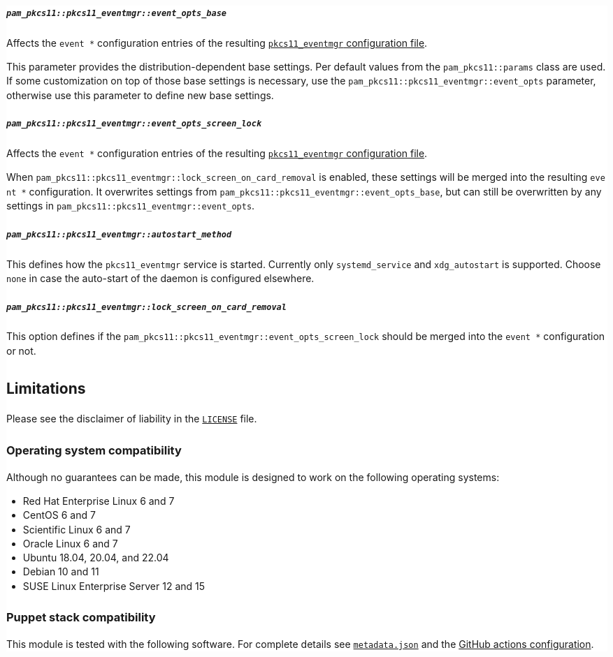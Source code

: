 ##### `pam_pkcs11::pkcs11_eventmgr::event_opts_base`

Affects the `event *` configuration entries of the resulting [`pkcs11_eventmgr`
configuration file][6].

This parameter provides the distribution-dependent base settings. Per default
values from the `pam_pkcs11::params` class are used. If some customization on
top of those base settings is necessary, use the
`pam_pkcs11::pkcs11_eventmgr::event_opts` parameter, otherwise use this
parameter to define new base settings.

##### `pam_pkcs11::pkcs11_eventmgr::event_opts_screen_lock`

Affects the `event *` configuration entries of the resulting [`pkcs11_eventmgr`
configuration file][6].

When `pam_pkcs11::pkcs11_eventmgr::lock_screen_on_card_removal` is enabled,
these settings will be merged into the resulting `event *` configuration. It
overwrites settings from `pam_pkcs11::pkcs11_eventmgr::event_opts_base`, but
can still be overwritten by any settings in
`pam_pkcs11::pkcs11_eventmgr::event_opts`.

##### `pam_pkcs11::pkcs11_eventmgr::autostart_method`

This defines how the `pkcs11_eventmgr` service is started. Currently only
`systemd_service` and `xdg_autostart` is supported. Choose `none` in case the
auto-start of the daemon is configured elsewhere.

##### `pam_pkcs11::pkcs11_eventmgr::lock_screen_on_card_removal`

This option defines if the
`pam_pkcs11::pkcs11_eventmgr::event_opts_screen_lock` should be merged into the
`event *` configuration or not.

## Limitations

Please see the disclaimer of liability in the [`LICENSE`](LICENSE) file.

### Operating system compatibility

Although no guarantees can be made, this module is designed to work on the
following operating systems:

* Red Hat Enterprise Linux 6 and 7
* CentOS 6 and 7
* Scientific Linux 6 and 7
* Oracle Linux 6 and 7
* Ubuntu 18.04, 20.04, and 22.04
* Debian 10 and 11
* SUSE Linux Enterprise Server 12 and 15

### Puppet stack compatibility

This module is tested with the following software. For complete details see
[`metadata.json`](metadata.json) and the [GitHub actions configuration](.github/workflows/).


[OpenSC project]: https://github.com/OpenSC/OpenSC/wiki
[1]: https://opensc.github.io/pam_pkcs11/doc/pam_pkcs11.html#pamconfig
[2]: https://opensc.github.io/pam_pkcs11/doc/pam_pkcs11.html
[digest mapper]: http://opensc.github.io/pam_pkcs11/doc/pam_pkcs11.html#idp5267200
[nsstools module]: https://github.com/jhoblitt/puppet-nsstools
[3]: https://github.com/OpenSC/pam_pkcs11/blob/pam_pkcs11-0.6.12/etc/pam_pkcs11.conf.example.in
[4]: https://github.com/OpenSC/pam_pkcs11/blob/pam_pkcs11-0.6.12/etc/digest_mapping.example
[5]: https://github.com/OpenSC/pam_pkcs11/blob/pam_pkcs11-0.6.12/etc/subject_mapping.example
[6]: https://github.com/OpenSC/pam_pkcs11/blob/pam_pkcs11-0.6.12/etc/pkcs11_eventmgr.conf.example